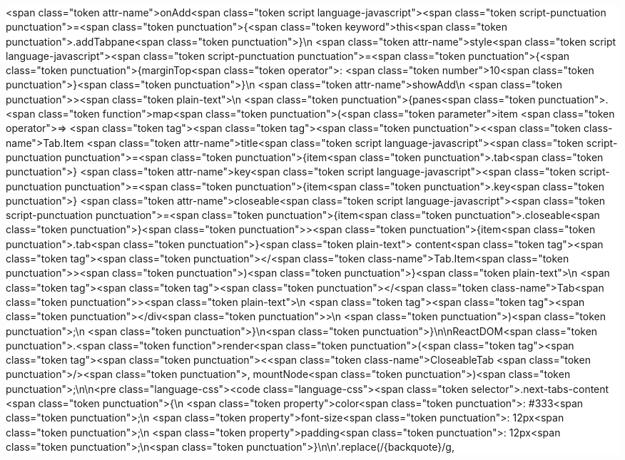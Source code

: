 <span class=\"token attr-name\">onAdd</span><span class=\"token script language-javascript\"><span class=\"token script-punctuation punctuation\">=</span><span class=\"token punctuation\">{</span><span class=\"token keyword\">this</span><span class=\"token punctuation\">.</span>addTabpane<span class=\"token punctuation\">}</span></span>\\n                    <span class=\"token attr-name\">style</span><span class=\"token script language-javascript\"><span class=\"token script-punctuation punctuation\">=</span><span class=\"token punctuation\">{</span><span class=\"token punctuation\">{</span>marginTop<span class=\"token operator\">:</span> <span class=\"token number\">10</span><span class=\"token punctuation\">}</span><span class=\"token punctuation\">}</span></span>\\n                    <span class=\"token attr-name\">showAdd</span>\\n                <span class=\"token punctuation\">></span></span><span class=\"token plain-text\">\\n                    </span><span class=\"token punctuation\">{</span>panes<span class=\"token punctuation\">.</span><span class=\"token function\">map</span><span class=\"token punctuation\">(</span><span class=\"token parameter\">item</span> <span class=\"token operator\">=></span> <span class=\"token tag\"><span class=\"token tag\"><span class=\"token punctuation\">&lt;</span><span class=\"token class-name\">Tab.Item</span></span> <span class=\"token attr-name\">title</span><span class=\"token script language-javascript\"><span class=\"token script-punctuation punctuation\">=</span><span class=\"token punctuation\">{</span>item<span class=\"token punctuation\">.</span>tab<span class=\"token punctuation\">}</span></span> <span class=\"token attr-name\">key</span><span class=\"token script language-javascript\"><span class=\"token script-punctuation punctuation\">=</span><span class=\"token punctuation\">{</span>item<span class=\"token punctuation\">.</span>key<span class=\"token punctuation\">}</span></span> <span class=\"token attr-name\">closeable</span><span class=\"token script language-javascript\"><span class=\"token script-punctuation punctuation\">=</span><span class=\"token punctuation\">{</span>item<span class=\"token punctuation\">.</span>closeable<span class=\"token punctuation\">}</span></span><span class=\"token punctuation\">></span></span><span class=\"token punctuation\">{</span>item<span class=\"token punctuation\">.</span>tab<span class=\"token punctuation\">}</span><span class=\"token plain-text\"> content</span><span class=\"token tag\"><span class=\"token tag\"><span class=\"token punctuation\">&lt;/</span><span class=\"token class-name\">Tab.Item</span></span><span class=\"token punctuation\">></span></span><span class=\"token punctuation\">)</span><span class=\"token punctuation\">}</span><span class=\"token plain-text\">\\n                </span><span class=\"token tag\"><span class=\"token tag\"><span class=\"token punctuation\">&lt;/</span><span class=\"token class-name\">Tab</span></span><span class=\"token punctuation\">></span></span><span class=\"token plain-text\">\\n            </span><span class=\"token tag\"><span class=\"token tag\"><span class=\"token punctuation\">&lt;/</span>div</span><span class=\"token punctuation\">></span></span>\\n        <span class=\"token punctuation\">)</span><span class=\"token punctuation\">;</span>\\n    <span class=\"token punctuation\">}</span>\\n<span class=\"token punctuation\">}</span>\\n\\nReactDOM<span class=\"token punctuation\">.</span><span class=\"token function\">render</span><span class=\"token punctuation\">(</span><span class=\"token tag\"><span class=\"token tag\"><span class=\"token punctuation\">&lt;</span><span class=\"token class-name\">CloseableTab</span></span> <span class=\"token punctuation\">/></span></span><span class=\"token punctuation\">,</span> mountNode<span class=\"token punctuation\">)</span><span class=\"token punctuation\">;</span>\\n</code></pre>\\n<pre class=\"language-css\"><code class=\"language-css\"><span class=\"token selector\">.next-tabs-content</span> <span class=\"token punctuation\">{</span>\\n    <span class=\"token property\">color</span><span class=\"token punctuation\">:</span> #333<span class=\"token punctuation\">;</span>\\n    <span class=\"token property\">font-size</span><span class=\"token punctuation\">:</span> 12px<span class=\"token punctuation\">;</span>\\n    <span class=\"token property\">padding</span><span class=\"token punctuation\">:</span> 12px<span class=\"token punctuation\">;</span>\\n<span class=\"token punctuation\">}</span>\\n</code></pre>\\n'.replace(/{backquote}/g,